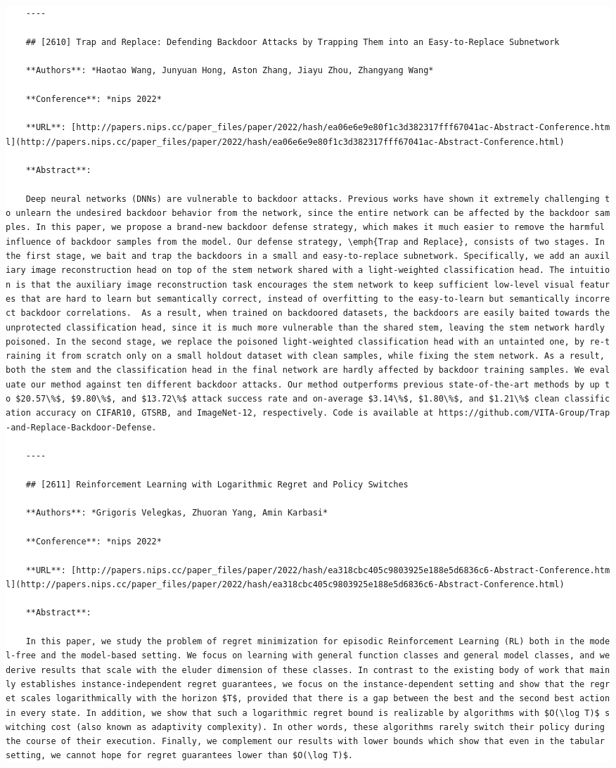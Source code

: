         ----

        ## [2610] Trap and Replace: Defending Backdoor Attacks by Trapping Them into an Easy-to-Replace Subnetwork

        **Authors**: *Haotao Wang, Junyuan Hong, Aston Zhang, Jiayu Zhou, Zhangyang Wang*

        **Conference**: *nips 2022*

        **URL**: [http://papers.nips.cc/paper_files/paper/2022/hash/ea06e6e9e80f1c3d382317fff67041ac-Abstract-Conference.html](http://papers.nips.cc/paper_files/paper/2022/hash/ea06e6e9e80f1c3d382317fff67041ac-Abstract-Conference.html)

        **Abstract**:

        Deep neural networks (DNNs) are vulnerable to backdoor attacks. Previous works have shown it extremely challenging to unlearn the undesired backdoor behavior from the network, since the entire network can be affected by the backdoor samples. In this paper, we propose a brand-new backdoor defense strategy, which makes it much easier to remove the harmful influence of backdoor samples from the model. Our defense strategy, \emph{Trap and Replace}, consists of two stages. In the first stage, we bait and trap the backdoors in a small and easy-to-replace subnetwork. Specifically, we add an auxiliary image reconstruction head on top of the stem network shared with a light-weighted classification head. The intuition is that the auxiliary image reconstruction task encourages the stem network to keep sufficient low-level visual features that are hard to learn but semantically correct, instead of overfitting to the easy-to-learn but semantically incorrect backdoor correlations.  As a result, when trained on backdoored datasets, the backdoors are easily baited towards the unprotected classification head, since it is much more vulnerable than the shared stem, leaving the stem network hardly poisoned. In the second stage, we replace the poisoned light-weighted classification head with an untainted one, by re-training it from scratch only on a small holdout dataset with clean samples, while fixing the stem network. As a result, both the stem and the classification head in the final network are hardly affected by backdoor training samples. We evaluate our method against ten different backdoor attacks. Our method outperforms previous state-of-the-art methods by up to $20.57\%$, $9.80\%$, and $13.72\%$ attack success rate and on-average $3.14\%$, $1.80\%$, and $1.21\%$ clean classification accuracy on CIFAR10, GTSRB, and ImageNet-12, respectively. Code is available at https://github.com/VITA-Group/Trap-and-Replace-Backdoor-Defense.

        ----

        ## [2611] Reinforcement Learning with Logarithmic Regret and Policy Switches

        **Authors**: *Grigoris Velegkas, Zhuoran Yang, Amin Karbasi*

        **Conference**: *nips 2022*

        **URL**: [http://papers.nips.cc/paper_files/paper/2022/hash/ea318cbc405c9803925e188e5d6836c6-Abstract-Conference.html](http://papers.nips.cc/paper_files/paper/2022/hash/ea318cbc405c9803925e188e5d6836c6-Abstract-Conference.html)

        **Abstract**:

        In this paper, we study the problem of regret minimization for episodic Reinforcement Learning (RL) both in the model-free and the model-based setting. We focus on learning with general function classes and general model classes, and we derive results that scale with the eluder dimension of these classes. In contrast to the existing body of work that mainly establishes instance-independent regret guarantees, we focus on the instance-dependent setting and show that the regret scales logarithmically with the horizon $T$, provided that there is a gap between the best and the second best action in every state. In addition, we show that such a logarithmic regret bound is realizable by algorithms with $O(\log T)$ switching cost (also known as adaptivity complexity). In other words, these algorithms rarely switch their policy during the course of their execution. Finally, we complement our results with lower bounds which show that even in the tabular setting, we cannot hope for regret guarantees lower than $O(\log T)$.
